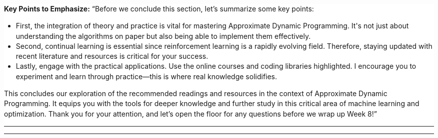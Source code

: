 
**Key Points to Emphasize:**
“Before we conclude this section, let’s summarize some key points: 

- First, the integration of theory and practice is vital for mastering Approximate Dynamic Programming. It's not just about understanding the algorithms on paper but also being able to implement them effectively. 
- Second, continual learning is essential since reinforcement learning is a rapidly evolving field. Therefore, staying updated with recent literature and resources is critical for your success.
- Lastly, engage with the practical applications. Use the online courses and coding libraries highlighted. I encourage you to experiment and learn through practice—this is where real knowledge solidifies.

This concludes our exploration of the recommended readings and resources in the context of Approximate Dynamic Programming. It equips you with the tools for deeper knowledge and further study in this critical area of machine learning and optimization. Thank you for your attention, and let’s open the floor for any questions before we wrap up Week 8!”

---

---

